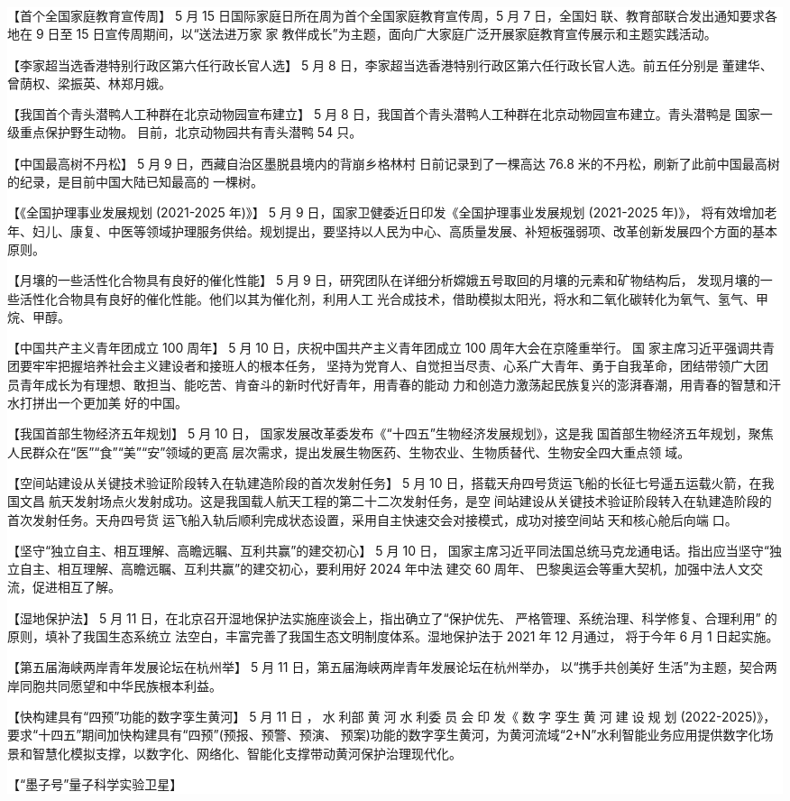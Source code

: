 【首个全国家庭教育宣传周】
5 月 15 日国际家庭日所在周为首个全国家庭教育宣传周，5 月 7 日，全国妇 联、教育部联合发出通知要求各地在 9 日至 15 日宣传周期间，以“送法进万家 家 教伴成长”为主题，面向广大家庭广泛开展家庭教育宣传展示和主题实践活动。

【李家超当选香港特别行政区第六任行政长官人选】
5 月 8 日，李家超当选香港特别行政区第六任行政长官人选。前五任分别是 董建华、 曾荫权、梁振英、林郑月娥。

【我国首个青头潜鸭人工种群在北京动物园宣布建立】
5 月 8 日，我国首个青头潜鸭人工种群在北京动物园宣布建立。青头潜鸭是 国家一级重点保护野生动物。 目前，北京动物园共有青头潜鸭 54 只。

【中国最高树不丹松】
5 月 9 日，西藏自治区墨脱县境内的背崩乡格林村 日前记录到了一棵高达
76.8 米的不丹松，刷新了此前中国最高树的纪录，是目前中国大陆已知最高的
一棵树。

【《全国护理事业发展规划 (2021-2025 年)》】
5 月 9 日，国家卫健委近日印发《全国护理事业发展规划 (2021-2025 年)》， 将有效增加老年、妇儿、康复、中医等领域护理服务供给。规划提出，要坚持以人民为中心、高质量发展、补短板强弱项、改革创新发展四个方面的基本原则。

【月壤的一些活性化合物具有良好的催化性能】
5 月 9 日，研究团队在详细分析嫦娥五号取回的月壤的元素和矿物结构后， 发现月壤的一些活性化合物具有良好的催化性能。他们以其为催化剂，利用人工 光合成技术，借助模拟太阳光，将水和二氧化碳转化为氧气、氢气、甲烷、甲醇。

【中国共产主义青年团成立 100 周年】
5 月 10 日，庆祝中国共产主义青年团成立 100 周年大会在京隆重举行。 国 家主席习近平强调共青团要牢牢把握培养社会主义建设者和接班人的根本任务， 坚持为党育人、自觉担当尽责、心系广大青年、勇于自我革命，团结带领广大团 员青年成长为有理想、敢担当、能吃苦、肯奋斗的新时代好青年，用青春的能动 力和创造力激荡起民族复兴的澎湃春潮，用青春的智慧和汗水打拼出一个更加美 好的中国。

【我国首部生物经济五年规划】
5 月 10 日， 国家发展改革委发布《“十四五”生物经济发展规划》，这是我 国首部生物经济五年规划，聚焦人民群众在“医”“食”“美”“安”领域的更高 层次需求，提出发展生物医药、生物农业、生物质替代、生物安全四大重点领 域。

【空间站建设从关键技术验证阶段转入在轨建造阶段的首次发射任务】
5 月 10 日，搭载天舟四号货运飞船的长征七号遥五运载火箭，在我国文昌 航天发射场点火发射成功。这是我国载人航天工程的第二十二次发射任务，是空 间站建设从关键技术验证阶段转入在轨建造阶段的首次发射任务。天舟四号货 运飞船入轨后顺利完成状态设置，采用自主快速交会对接模式，成功对接空间站 天和核心舱后向端 口。

【坚守“独立自主、相互理解、高瞻远瞩、互利共赢”的建交初心】
5 月 10 日， 国家主席习近平同法国总统马克龙通电话。指出应当坚守“独立自主、相互理解、高瞻远瞩、互利共赢”的建交初心，要利用好 2024 年中法 建交 60 周年、 巴黎奥运会等重大契机，加强中法人文交流，促进相互了解。

【湿地保护法】
5 月 11 日，在北京召开湿地保护法实施座谈会上，指出确立了“保护优先、 严格管理、系统治理、科学修复、合理利用” 的原则，填补了我国生态系统立 法空白，丰富完善了我国生态文明制度体系。湿地保护法于 2021 年 12 月通过， 将于今年 6 月 1 日起实施。

【第五届海峡两岸青年发展论坛在杭州举】
5 月 11 日，第五届海峡两岸青年发展论坛在杭州举办， 以“携手共创美好 生活”为主题，契合两岸同胞共同愿望和中华民族根本利益。

【快构建具有“四预”功能的数字孪生黄河】
5 月 11 日 ， 水 利部 黄 河 水 利委 员 会 印 发《 数 字 孪生 黄 河 建 设 规 划 (2022-2025)》，要求“十四五”期间加快构建具有“四预”(预报、预警、预演、 预案)功能的数字孪生黄河，为黄河流域“2+N”水利智能业务应用提供数字化场 景和智慧化模拟支撑，以数字化、网络化、智能化支撑带动黄河保护治理现代化。

【“墨子号”量子科学实验卫星】
